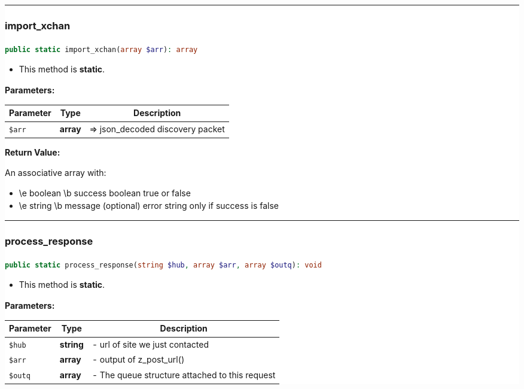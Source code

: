 


***

### import_xchan



```php
public static import_xchan(array $arr): array
```



* This method is **static**.




**Parameters:**

| Parameter | Type | Description |
|-----------|------|-------------|
| `$arr` | **array** | =&gt; json_decoded discovery packet |


**Return Value:**

An associative array with:
* \e boolean \b success boolean true or false
* \e string \b message (optional) error string only if success is false




***

### process_response



```php
public static process_response(string $hub, array $arr, array $outq): void
```



* This method is **static**.




**Parameters:**

| Parameter | Type | Description |
|-----------|------|-------------|
| `$hub` | **string** | - url of site we just contacted |
| `$arr` | **array** | - output of z_post_url() |
| `$outq` | **array** | - The queue structure attached to this request |




